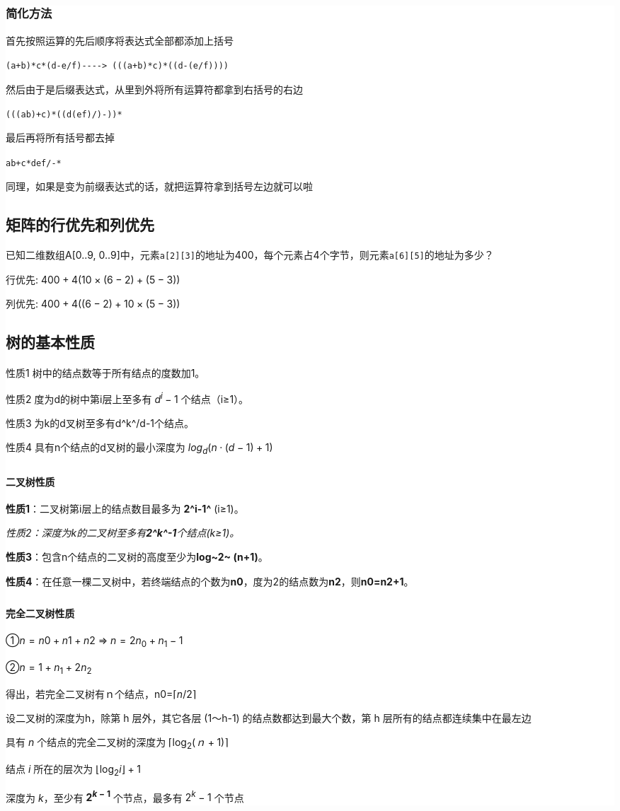 ### **简化方法**

首先按照运算的先后顺序将表达式全部都添加上括号

`(a+b)*c*(d-e/f)----> (((a+b)*c)*((d-(e/f))))`

然后由于是后缀表达式，从里到外将所有运算符都拿到右括号的右边

`(((ab)+c)*((d(ef)/)-))*`

最后再将所有括号都去掉

`ab+c*def/-*`

同理，如果是变为前缀表达式的话，就把运算符拿到括号左边就可以啦

## **矩阵的行优先和列优先**

已知二维数组A[0..9,  0..9]中，元素`a[2][3]`的地址为400，每个元素占4个字节，则元素`a[6][5]`的地址为多少？

行优先: $400+4(10\times(6-2)+(5-3))$

列优先: $400+4((6-2)+10\times(5-3))$

## **树的基本性质**

性质1 树中的结点数等于所有结点的度数加1。

性质2 度为d的树中第i层上至多有 $d^{i}-1$ 个结点（i≥1）。

性质3 为k的d叉树至多有d^k^/d-1个结点。

性质4 具有n个结点的d叉树的最小深度为 $log_{d}{(n·(d-1)+1)}$

### **`二叉树性质`**

**性质1**：二叉树第i层上的结点数目最多为 **2^i-1^** (i≥1)。

*性质2：深度为k的二叉树至多有**2^k^-1**个结点(k≥1)。*

**性质3**：包含n个结点的二叉树的高度至少为**log~2~ (n+1)**。

**性质4**：在任意一棵二叉树中，若终端结点的个数为**n0**，度为2的结点数为**n2**，则**n0=n2+1**。

### **`完全二叉树性质`**

①$n=n0+n1+n2$   =>   $n=2n_{0}+n_{1}-1$

②$n=1+n_{1}+2n_{2}$

得出，若完全二叉树有ｎ个结点，n0=$\left \lceil n/2 \right \rceil$

设二叉树的深度为h，除第 h 层外，其它各层 (1～h-1) 的结点数都达到最大个数，第 h 层所有的结点都连续集中在最左边

具有 $n$ 个结点的完全二叉树的深度为 $\left \lceil \log_{2}{(ｎ+1)} \right \rceil$

结点 $i$ 所在的层次为 $\left \lfloor \log_{2}{i} \right \rfloor +1$

深度为 $k$，至少有 **$2^{k-1}$** 个节点，最多有 $2^{k}-1$ 个节点
